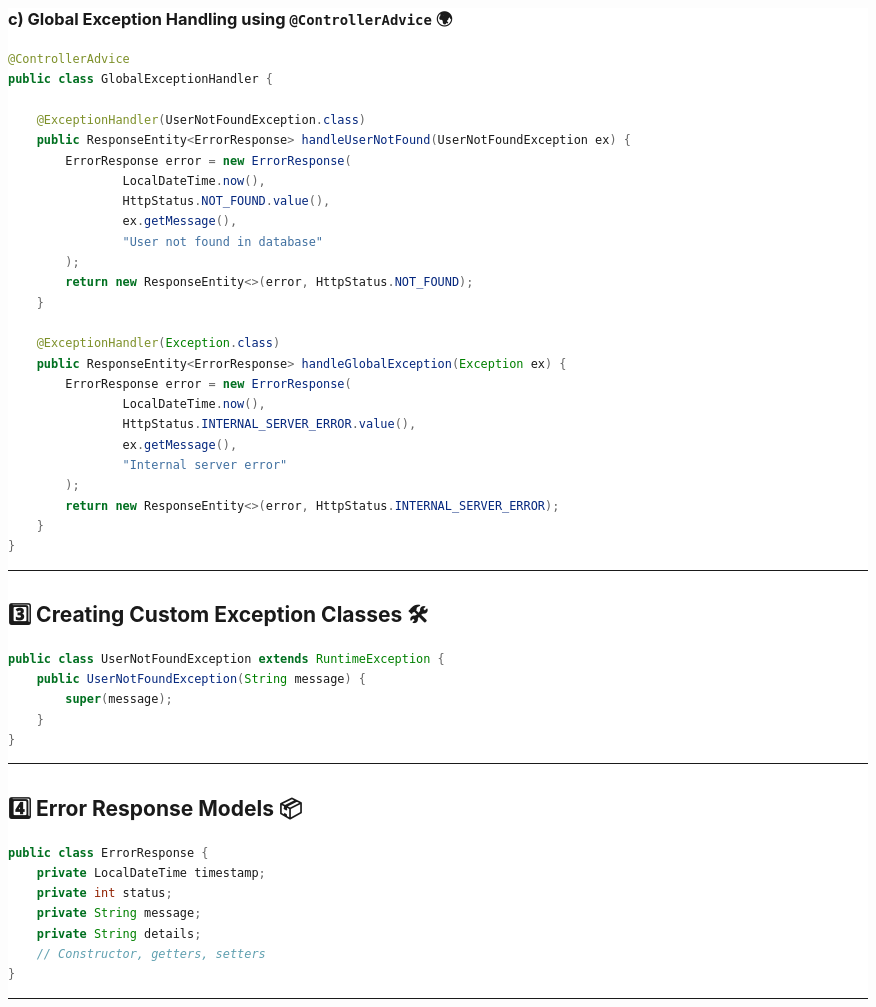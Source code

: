 ### c) Global Exception Handling using `@ControllerAdvice` 🌍
```java
@ControllerAdvice
public class GlobalExceptionHandler {

    @ExceptionHandler(UserNotFoundException.class)
    public ResponseEntity<ErrorResponse> handleUserNotFound(UserNotFoundException ex) {
        ErrorResponse error = new ErrorResponse(
                LocalDateTime.now(),
                HttpStatus.NOT_FOUND.value(),
                ex.getMessage(),
                "User not found in database"
        );
        return new ResponseEntity<>(error, HttpStatus.NOT_FOUND);
    }

    @ExceptionHandler(Exception.class)
    public ResponseEntity<ErrorResponse> handleGlobalException(Exception ex) {
        ErrorResponse error = new ErrorResponse(
                LocalDateTime.now(),
                HttpStatus.INTERNAL_SERVER_ERROR.value(),
                ex.getMessage(),
                "Internal server error"
        );
        return new ResponseEntity<>(error, HttpStatus.INTERNAL_SERVER_ERROR);
    }
}
```

---

## 3️⃣ Creating Custom Exception Classes 🛠️
```java
public class UserNotFoundException extends RuntimeException {
    public UserNotFoundException(String message) {
        super(message);
    }
}
```

---

## 4️⃣ Error Response Models 📦
```java
public class ErrorResponse {
    private LocalDateTime timestamp;
    private int status;
    private String message;
    private String details;
    // Constructor, getters, setters
}
```

---